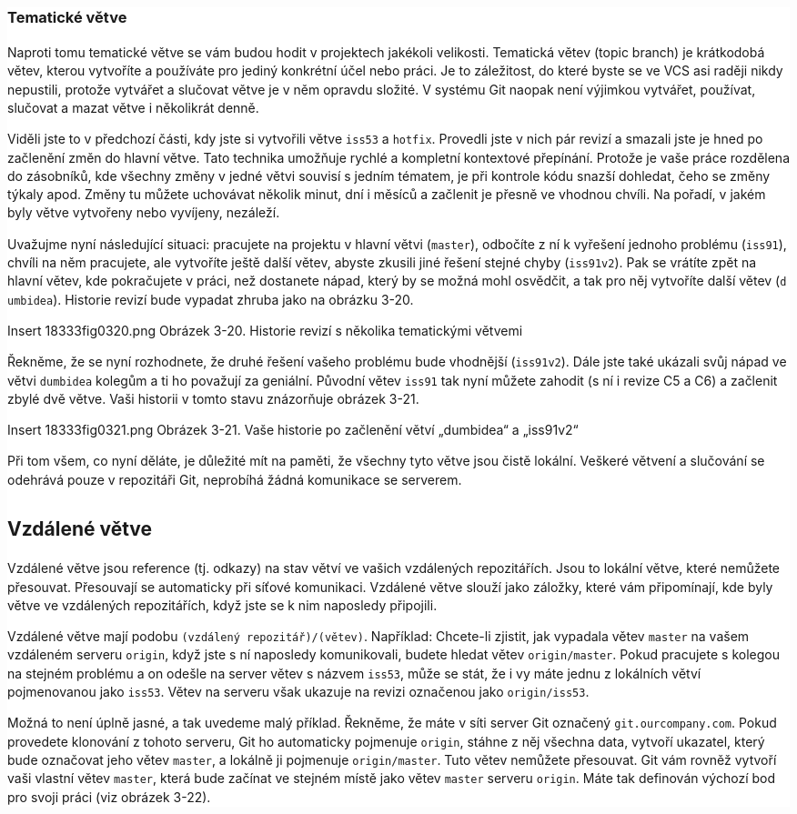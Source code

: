 ### Tematické větve ###

Naproti tomu tematické větve se vám budou hodit v projektech jakékoli velikosti. Tematická větev (topic branch) je krátkodobá větev, kterou vytvoříte a používáte pro jediný konkrétní účel nebo práci. Je to záležitost, do které byste se ve VCS asi raději nikdy nepustili, protože vytvářet a slučovat větve je v něm opravdu složité. V systému Git naopak není výjimkou vytvářet, používat, slučovat a mazat větve i několikrát denně.

Viděli jste to v předchozí části, kdy jste si vytvořili větve `iss53` a `hotfix`. Provedli jste v nich pár revizí a smazali jste je hned po začlenění změn do hlavní větve. Tato technika umožňuje rychlé a kompletní kontextové přepínání. Protože je vaše práce rozdělena do zásobníků, kde všechny změny v jedné větvi souvisí s jedním tématem, je při kontrole kódu snazší dohledat, čeho se změny týkaly apod. Změny tu můžete uchovávat několik minut, dní i měsíců a začlenit je přesně ve vhodnou chvíli. Na pořadí, v jakém byly větve vytvořeny nebo vyvíjeny, nezáleží.

Uvažujme nyní následující situaci: pracujete na projektu v hlavní větvi (`master`), odbočíte z ní k vyřešení jednoho problému (`iss91`), chvíli na něm pracujete, ale vytvoříte ještě další větev, abyste zkusili jiné řešení stejné chyby (`iss91v2`). Pak se vrátíte zpět na hlavní větev, kde pokračujete v práci, než dostanete nápad, který by se možná mohl osvědčit, a tak pro něj vytvoříte další větev (`dumbidea`). Historie revizí bude vypadat zhruba jako na obrázku 3-20.

Insert 18333fig0320.png
Obrázek 3-20. Historie revizí s několika tematickými větvemi

Řekněme, že se nyní rozhodnete, že druhé řešení vašeho problému bude vhodnější (`iss91v2`). Dále jste také ukázali svůj nápad ve větvi `dumbidea` kolegům a ti ho považují za geniální. Původní větev `iss91` tak nyní můžete zahodit (s ní i revize C5 a C6) a začlenit zbylé dvě větve. Vaši historii v tomto stavu znázorňuje obrázek 3-21.

Insert 18333fig0321.png
Obrázek 3-21. Vaše historie po začlenění větví „dumbidea“ a „iss91v2“

Při tom všem, co nyní děláte, je důležité mít na paměti, že všechny tyto větve jsou čistě lokální. Veškeré větvení a slučování se odehrává pouze v repozitáři Git, neprobíhá žádná komunikace se serverem.

## Vzdálené větve ##

Vzdálené větve jsou reference (tj. odkazy) na stav větví ve vašich vzdálených repozitářích. Jsou to lokální větve, které nemůžete přesouvat. Přesouvají se automaticky při síťové komunikaci. Vzdálené větve slouží jako záložky, které vám připomínají, kde byly větve ve vzdálených repozitářích, když jste se k nim naposledy připojili.

Vzdálené větve mají podobu `(vzdálený repozitář)/(větev)`. Například: Chcete-li zjistit, jak vypadala větev `master` na vašem vzdáleném serveru `origin`, když jste s ní naposledy komunikovali, budete hledat větev `origin/master`. Pokud pracujete s kolegou na stejném problému a on odešle na server větev s názvem `iss53`, může se stát, že i vy máte jednu z lokálních větví pojmenovanou jako `iss53`. Větev na serveru však ukazuje na revizi označenou jako `origin/iss53`.

Možná to není úplně jasné, a tak uvedeme malý příklad. Řekněme, že máte v síti server Git označený `git.ourcompany.com`. Pokud provedete klonování z tohoto serveru, Git ho automaticky pojmenuje `origin`, stáhne z něj všechna data, vytvoří ukazatel, který bude označovat jeho větev `master`, a lokálně ji pojmenuje `origin/master`. Tuto větev nemůžete přesouvat. Git vám rovněž vytvoří vaši vlastní větev `master`, která bude začínat ve stejném místě jako větev `master` serveru `origin`. Máte tak definován výchozí bod pro svoji práci (viz obrázek 3-22).

